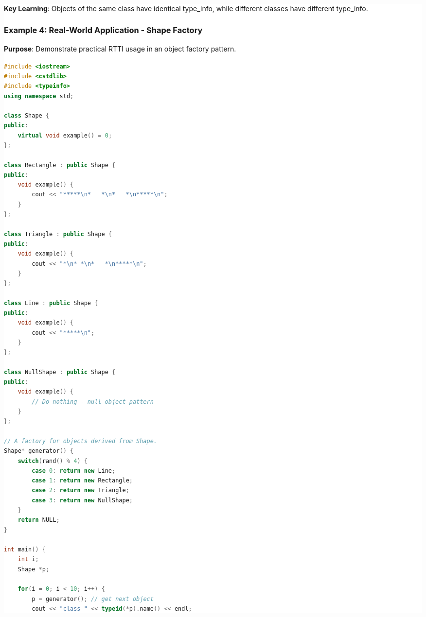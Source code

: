 **Key Learning**: Objects of the same class have identical type_info, while different classes have different type_info.

### Example 4: Real-World Application - Shape Factory

**Purpose**: Demonstrate practical RTTI usage in an object factory pattern.

```cpp
#include <iostream>
#include <cstdlib>
#include <typeinfo>
using namespace std;

class Shape {
public:
    virtual void example() = 0;
};

class Rectangle : public Shape {
public:
    void example() {
        cout << "*****\n*   *\n*   *\n*****\n";
    }
};

class Triangle : public Shape {
public:
    void example() {
        cout << "*\n* *\n*   *\n*****\n";
    }
};

class Line : public Shape {
public:
    void example() {
        cout << "*****\n";
    }
};

class NullShape : public Shape {
public:
    void example() {
        // Do nothing - null object pattern
    }
};

// A factory for objects derived from Shape.
Shape* generator() {
    switch(rand() % 4) {
        case 0: return new Line;
        case 1: return new Rectangle;
        case 2: return new Triangle;
        case 3: return new NullShape;
    }
    return NULL;
}

int main() {
    int i;
    Shape *p;
    
    for(i = 0; i < 10; i++) {
        p = generator(); // get next object
        cout << "class " << typeid(*p).name() << endl;
```